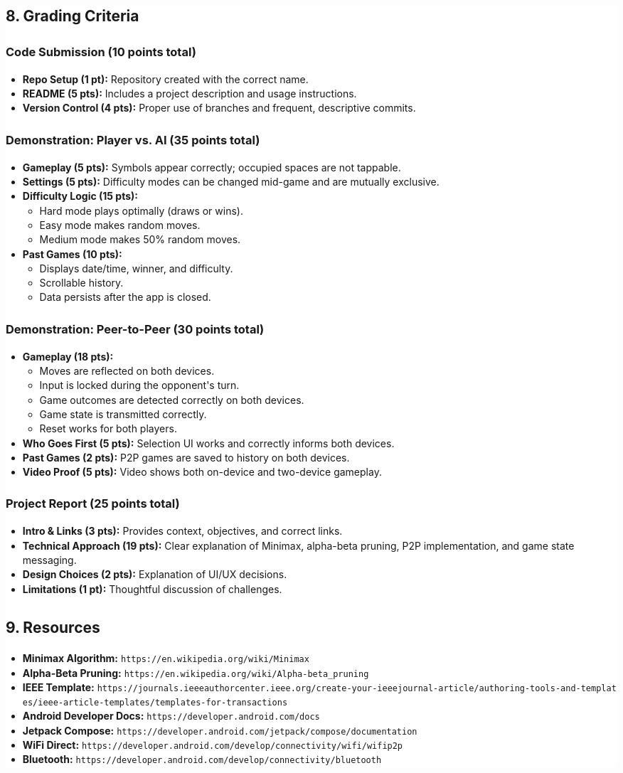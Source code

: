 ## 8. Grading Criteria

### Code Submission (10 points total)

* **Repo Setup (1 pt):** Repository created with the correct name.
* **README (5 pts):** Includes a project description and usage instructions.
* **Version Control (4 pts):** Proper use of branches and frequent, descriptive commits.

### Demonstration: Player vs. AI (35 points total)

* **Gameplay (5 pts):** Symbols appear correctly; occupied spaces are not tappable.
* **Settings (5 pts):** Difficulty modes can be changed mid-game and are mutually exclusive.
* **Difficulty Logic (15 pts):**
    * Hard mode plays optimally (draws or wins).
    * Easy mode makes random moves.
    * Medium mode makes 50% random moves.
* **Past Games (10 pts):**
    * Displays date/time, winner, and difficulty.
    * Scrollable history.
    * Data persists after the app is closed.

### Demonstration: Peer-to-Peer (30 points total)

* **Gameplay (18 pts):**
    * Moves are reflected on both devices.
    * Input is locked during the opponent's turn.
    * Game outcomes are detected correctly on both devices.
    * Game state is transmitted correctly.
    * Reset works for both players.
* **Who Goes First (5 pts):** Selection UI works and correctly informs both devices.
* **Past Games (2 pts):** P2P games are saved to history on both devices.
* **Video Proof (5 pts):** Video shows both on-device and two-device gameplay.

### Project Report (25 points total)

* **Intro & Links (3 pts):** Provides context, objectives, and correct links.
* **Technical Approach (19 pts):** Clear explanation of Minimax, alpha-beta pruning, P2P implementation, and game state messaging.
* **Design Choices (2 pts):** Explanation of UI/UX decisions.
* **Limitations (1 pt):** Thoughtful discussion of challenges.

## 9. Resources

* **Minimax Algorithm:** `https://en.wikipedia.org/wiki/Minimax`
* **Alpha-Beta Pruning:** `https://en.wikipedia.org/wiki/Alpha-beta_pruning`
* **IEEE Template:** `https://journals.ieeeauthorcenter.ieee.org/create-your-ieeejournal-article/authoring-tools-and-templates/ieee-article-templates/templates-for-transactions`
* **Android Developer Docs:** `https://developer.android.com/docs`
* **Jetpack Compose:** `https://developer.android.com/jetpack/compose/documentation`
* **WiFi Direct:** `https://developer.android.com/develop/connectivity/wifi/wifip2p`
* **Bluetooth:** `https://developer.android.com/develop/connectivity/bluetooth`